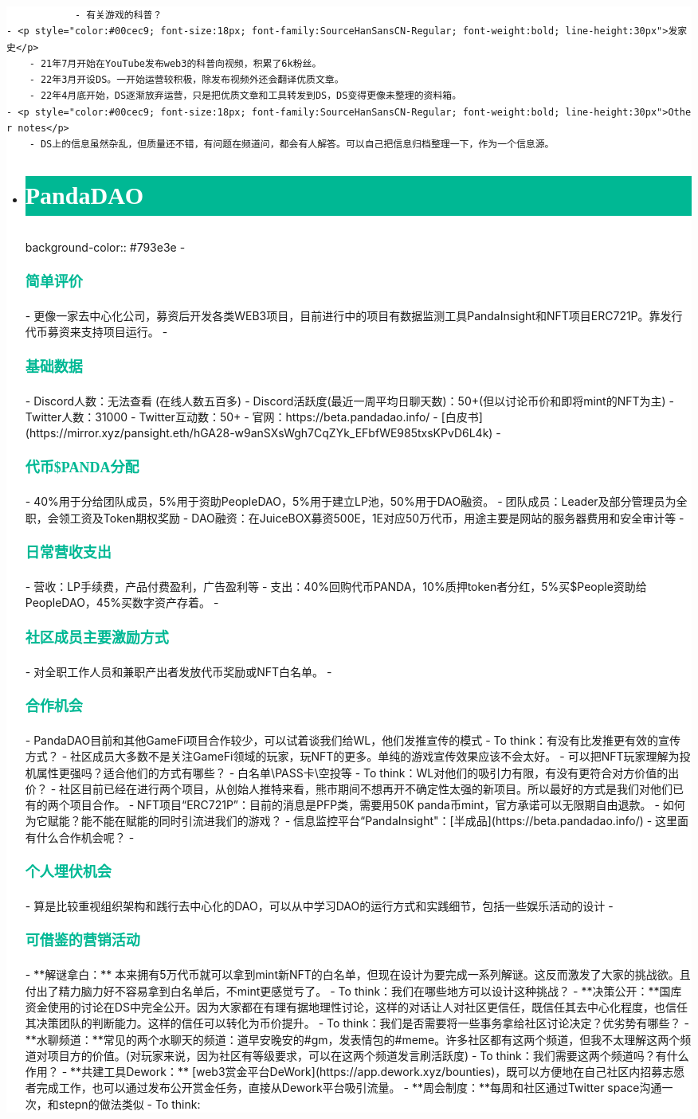 				- 有关游戏的科普？
	- <p style="color:#00cec9; font-size:18px; font-family:SourceHanSansCN-Regular; font-weight:bold; line-height:30px">发家史</p>
		- 21年7月开始在YouTube发布web3的科普向视频，积累了6k粉丝。
		- 22年3月开设DS。一开始运营较积极，除发布视频外还会翻译优质文章。
		- 22年4月底开始，DS逐渐放弃运营，只是把优质文章和工具转发到DS，DS变得更像未整理的资料箱。
	- <p style="color:#00cec9; font-size:18px; font-family:SourceHanSansCN-Regular; font-weight:bold; line-height:30px">Other notes</p>
		- DS上的信息虽然杂乱，但质量还不错，有问题在频道问，都会有人解答。可以自己把信息归档整理一下，作为一个信息源。
- <p style="color:#FFFFFF; font-size:30px; font-family:SourceHanSansCN-Regular; font-weight:bold; line-height:50px; background:#00b894"> PandaDAO</p>
  background-color:: #793e3e
	- <p style="color:#00b894; font-size:18px; font-family:SourceHanSansCN-Regular; font-weight:bold; line-height:30px">简单评价</p>
		- 更像一家去中心化公司，募资后开发各类WEB3项目，目前进行中的项目有数据监测工具PandaInsight和NFT项目ERC721P。靠发行代币募资来支持项目运行。
	- <p style="color:#00b894; font-size:18px; font-family:SourceHanSansCN-Regular; font-weight:bold; line-height:30px">基础数据</p>
		- Discord人数：无法查看 (在线人数五百多)
		- Discord活跃度(最近一周平均日聊天数)：50+(但以讨论币价和即将mint的NFT为主)
		- Twitter人数：31000
		- Twitter互动数：50+
		- 官网：https://beta.pandadao.info/
		- [白皮书](https://mirror.xyz/pansight.eth/hGA28-w9anSXsWgh7CqZYk_EFbfWE985txsKPvD6L4k)
	- <p style="color:#00b894; font-size:18px; font-family:SourceHanSansCN-Regular; font-weight:bold; line-height:30px">代币$PANDA分配</p>
		- 40%用于分给团队成员，5%用于资助PeopleDAO，5%用于建立LP池，50%用于DAO融资。
			- 团队成员：Leader及部分管理员为全职，会领工资及Token期权奖励
			- DAO融资：在JuiceBOX募资500E，1E对应50万代币，用途主要是网站的服务器费用和安全审计等
	- <p style="color:#00b894; font-size:18px; font-family:SourceHanSansCN-Regular; font-weight:bold; line-height:30px">日常营收支出</p>
		- 营收：LP手续费，产品付费盈利，广告盈利等
		- 支出：40%回购代币PANDA，10%质押token者分红，5%买$People资助给PeopleDAO，45%买数字资产存着。
	- <p style="color:#00b894; font-size:18px; font-family:SourceHanSansCN-Regular; font-weight:bold; line-height:30px">社区成员主要激励方式</p>
		- 对全职工作人员和兼职产出者发放代币奖励或NFT白名单。
	- <p style="color:#00b894; font-size:18px; font-family:SourceHanSansCN-Regular; font-weight:bold; line-height:30px">合作机会</p>
		- PandaDAO目前和其他GameFi项目合作较少，可以试着谈我们给WL，他们发推宣传的模式
			- To think：有没有比发推更有效的宣传方式？
				- 社区成员大多数不是关注GameFi领域的玩家，玩NFT的更多。单纯的游戏宣传效果应该不会太好。
				- 可以把NFT玩家理解为投机属性更强吗？适合他们的方式有哪些？
					- 白名单\PASS卡\空投等
			- To think：WL对他们的吸引力有限，有没有更符合对方价值的出价？
				- 社区目前已经在进行两个项目，从创始人推特来看，熊市期间不想再开不确定性太强的新项目。所以最好的方式是我们对他们已有的两个项目合作。
					- NFT项目“ERC721P”：目前的消息是PFP类，需要用50K panda币mint，官方承诺可以无限期自由退款。
						- 如何为它赋能？能不能在赋能的同时引流进我们的游戏？
					- 信息监控平台“PandaInsight"：[半成品](https://beta.pandadao.info/)
						- 这里面有什么合作机会呢？
	- <p style="color:#00b894; font-size:18px; font-family:SourceHanSansCN-Regular; font-weight:bold; line-height:30px">个人埋伏机会</p>
		- 算是比较重视组织架构和践行去中心化的DAO，可以从中学习DAO的运行方式和实践细节，包括一些娱乐活动的设计
	- <p style="color:#00b894; font-size:18px; font-family:SourceHanSansCN-Regular; font-weight:bold; line-height:30px">可借鉴的营销活动</p>
		- **解谜拿白：** 本来拥有5万代币就可以拿到mint新NFT的白名单，但现在设计为要完成一系列解谜。这反而激发了大家的挑战欲。且付出了精力脑力好不容易拿到白名单后，不mint更感觉亏了。
			- To think：我们在哪些地方可以设计这种挑战？
		- **决策公开：**国库资金使用的讨论在DS中完全公开。因为大家都在有理有据地理性讨论，这样的对话让人对社区更信任，既信任其去中心化程度，也信任其决策团队的判断能力。这样的信任可以转化为币价提升。
			- To think：我们是否需要将一些事务拿给社区讨论决定？优劣势有哪些？
		- **水聊频道：**常见的两个水聊天的频道：道早安晚安的#gm，发表情包的#meme。许多社区都有这两个频道，但我不太理解这两个频道对项目方的价值。(对玩家来说，因为社区有等级要求，可以在这两个频道发言刷活跃度)
			- To think：我们需要这两个频道吗？有什么作用？
		- **共建工具Dework：** [web3赏金平台DeWork](https://app.dework.xyz/bounties)，既可以方便地在自己社区内招募志愿者完成工作，也可以通过发布公开赏金任务，直接从Dework平台吸引流量。
		- **周会制度：**每周和社区通过Twitter space沟通一次，和stepn的做法类似
			- To think: